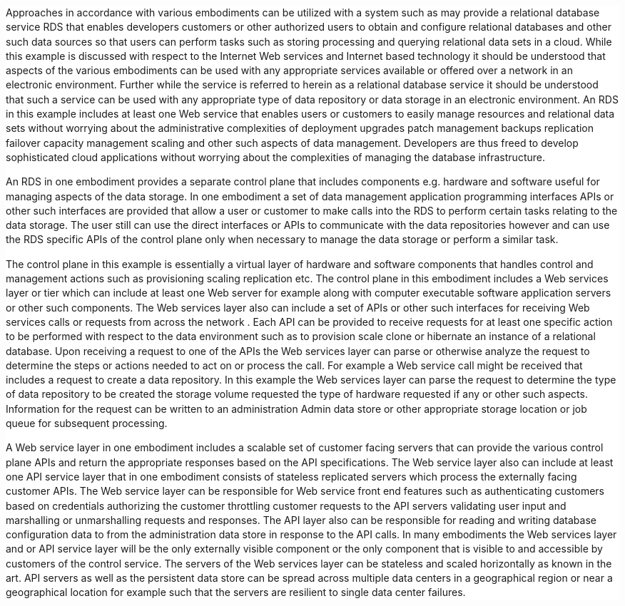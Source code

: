 Approaches in accordance with various embodiments can be utilized with a system such as may provide a relational database service RDS that enables developers customers or other authorized users to obtain and configure relational databases and other such data sources so that users can perform tasks such as storing processing and querying relational data sets in a cloud. While this example is discussed with respect to the Internet Web services and Internet based technology it should be understood that aspects of the various embodiments can be used with any appropriate services available or offered over a network in an electronic environment. Further while the service is referred to herein as a relational database service it should be understood that such a service can be used with any appropriate type of data repository or data storage in an electronic environment. An RDS in this example includes at least one Web service that enables users or customers to easily manage resources and relational data sets without worrying about the administrative complexities of deployment upgrades patch management backups replication failover capacity management scaling and other such aspects of data management. Developers are thus freed to develop sophisticated cloud applications without worrying about the complexities of managing the database infrastructure.

An RDS in one embodiment provides a separate control plane that includes components e.g. hardware and software useful for managing aspects of the data storage. In one embodiment a set of data management application programming interfaces APIs or other such interfaces are provided that allow a user or customer to make calls into the RDS to perform certain tasks relating to the data storage. The user still can use the direct interfaces or APIs to communicate with the data repositories however and can use the RDS specific APIs of the control plane only when necessary to manage the data storage or perform a similar task.

The control plane in this example is essentially a virtual layer of hardware and software components that handles control and management actions such as provisioning scaling replication etc. The control plane in this embodiment includes a Web services layer or tier which can include at least one Web server for example along with computer executable software application servers or other such components. The Web services layer also can include a set of APIs or other such interfaces for receiving Web services calls or requests from across the network . Each API can be provided to receive requests for at least one specific action to be performed with respect to the data environment such as to provision scale clone or hibernate an instance of a relational database. Upon receiving a request to one of the APIs the Web services layer can parse or otherwise analyze the request to determine the steps or actions needed to act on or process the call. For example a Web service call might be received that includes a request to create a data repository. In this example the Web services layer can parse the request to determine the type of data repository to be created the storage volume requested the type of hardware requested if any or other such aspects. Information for the request can be written to an administration Admin data store or other appropriate storage location or job queue for subsequent processing.

A Web service layer in one embodiment includes a scalable set of customer facing servers that can provide the various control plane APIs and return the appropriate responses based on the API specifications. The Web service layer also can include at least one API service layer that in one embodiment consists of stateless replicated servers which process the externally facing customer APIs. The Web service layer can be responsible for Web service front end features such as authenticating customers based on credentials authorizing the customer throttling customer requests to the API servers validating user input and marshalling or unmarshalling requests and responses. The API layer also can be responsible for reading and writing database configuration data to from the administration data store in response to the API calls. In many embodiments the Web services layer and or API service layer will be the only externally visible component or the only component that is visible to and accessible by customers of the control service. The servers of the Web services layer can be stateless and scaled horizontally as known in the art. API servers as well as the persistent data store can be spread across multiple data centers in a geographical region or near a geographical location for example such that the servers are resilient to single data center failures.
